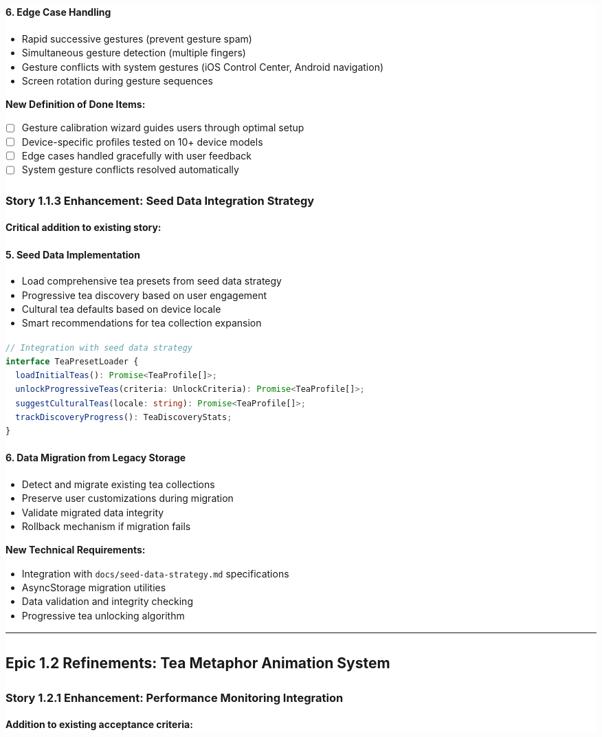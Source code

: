#### **6. Edge Case Handling**
- Rapid successive gestures (prevent gesture spam)
- Simultaneous gesture detection (multiple fingers)
- Gesture conflicts with system gestures (iOS Control Center, Android navigation)
- Screen rotation during gesture sequences

**New Definition of Done Items:**
- [ ] Gesture calibration wizard guides users through optimal setup
- [ ] Device-specific profiles tested on 10+ device models
- [ ] Edge cases handled gracefully with user feedback
- [ ] System gesture conflicts resolved automatically

### Story 1.1.3 Enhancement: Seed Data Integration Strategy

**Critical addition to existing story:**

#### **5. Seed Data Implementation**
- Load comprehensive tea presets from seed data strategy
- Progressive tea discovery based on user engagement
- Cultural tea defaults based on device locale
- Smart recommendations for tea collection expansion

```typescript
// Integration with seed data strategy
interface TeaPresetLoader {
  loadInitialTeas(): Promise<TeaProfile[]>;
  unlockProgressiveTeas(criteria: UnlockCriteria): Promise<TeaProfile[]>;
  suggestCulturalTeas(locale: string): Promise<TeaProfile[]>;
  trackDiscoveryProgress(): TeaDiscoveryStats;
}
```

#### **6. Data Migration from Legacy Storage**
- Detect and migrate existing tea collections
- Preserve user customizations during migration
- Validate migrated data integrity
- Rollback mechanism if migration fails

**New Technical Requirements:**
- Integration with `docs/seed-data-strategy.md` specifications
- AsyncStorage migration utilities
- Data validation and integrity checking
- Progressive tea unlocking algorithm

---

## Epic 1.2 Refinements: Tea Metaphor Animation System

### Story 1.2.1 Enhancement: Performance Monitoring Integration

**Addition to existing acceptance criteria:**
